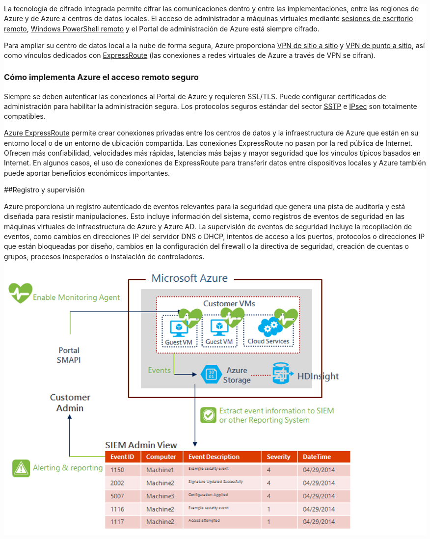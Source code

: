 La tecnología de cifrado integrada permite cifrar las comunicaciones dentro y entre las implementaciones, entre las regiones de Azure y de Azure a centros de datos locales. El acceso de administrador a máquinas virtuales mediante [sesiones de escritorio remoto](./virtual-machines/virtual-machines-windows-classic-connect-logon.md), [Windows PowerShell remoto](http://blogs.technet.com/b/heyscriptingguy/archive/2013/09/07/weekend-scripter-remoting-the-cloud-with-windows-azure-and-powershell.aspx) y el Portal de administración de Azure está siempre cifrado.

Para ampliar su centro de datos local a la nube de forma segura, Azure proporciona [VPN de sitio a sitio](./vpn-gateway/vpn-gateway-create-site-to-site-rm-powershell.md) y [VPN de punto a sitio](./vpn-gateway/vpn-gateway-point-to-site-create.md), así como vínculos dedicados con [ExpressRoute](./expressroute/expressroute-introduction.md) (las conexiones a redes virtuales de Azure a través de VPN se cifran).

### Cómo implementa Azure el acceso remoto seguro

Siempre se deben autenticar las conexiones al Portal de Azure y requieren SSL/TLS. Puede configurar certificados de administración para habilitar la administración segura. Los protocolos seguros estándar del sector [SSTP](https://technet.microsoft.com/magazine/2007.06.cableguy.aspx) e [IPsec](https://en.wikipedia.org/wiki/IPsec) son totalmente compatibles.

[Azure ExpressRoute](./expressroute/expressroute-introduction.md) permite crear conexiones privadas entre los centros de datos y la infraestructura de Azure que están en su entorno local o de un entorno de ubicación compartida. Las conexiones ExpressRoute no pasan por la red pública de Internet. Ofrecen más confiabilidad, velocidades más rápidas, latencias más bajas y mayor seguridad que los vínculos típicos basados en Internet. En algunos casos, el uso de conexiones de ExpressRoute para transferir datos entre dispositivos locales y Azure también puede aportar beneficios económicos importantes.

##Registro y supervisión

Azure proporciona un registro autenticado de eventos relevantes para la seguridad que genera una pista de auditoría y está diseñada para resistir manipulaciones. Esto incluye información del sistema, como registros de eventos de seguridad en las máquinas virtuales de infraestructura de Azure y Azure AD. La supervisión de eventos de seguridad incluye la recopilación de eventos, como cambios en direcciones IP del servidor DNS o DHCP, intentos de acceso a los puertos, protocolos o direcciones IP que están bloqueadas por diseño, cambios en la configuración del firewall o la directiva de seguridad, creación de cuentas o grupos, procesos inesperados o instalación de controladores.

![Microsoft Antimalware en Azure](./media/azure-security-getting-started\sec-azgsfig5.PNG)